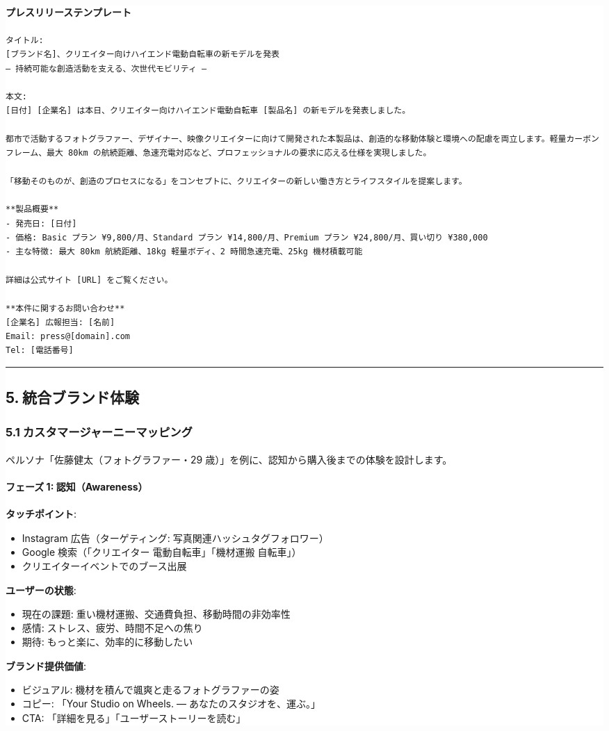 #### プレスリリーステンプレート

```
タイトル:
[ブランド名]、クリエイター向けハイエンド電動自転車の新モデルを発表
— 持続可能な創造活動を支える、次世代モビリティ —

本文:
[日付] [企業名] は本日、クリエイター向けハイエンド電動自転車 [製品名] の新モデルを発表しました。

都市で活動するフォトグラファー、デザイナー、映像クリエイターに向けて開発された本製品は、創造的な移動体験と環境への配慮を両立します。軽量カーボンフレーム、最大 80km の航続距離、急速充電対応など、プロフェッショナルの要求に応える仕様を実現しました。

「移動そのものが、創造のプロセスになる」をコンセプトに、クリエイターの新しい働き方とライフスタイルを提案します。

**製品概要**
- 発売日: [日付]
- 価格: Basic プラン ¥9,800/月、Standard プラン ¥14,800/月、Premium プラン ¥24,800/月、買い切り ¥380,000
- 主な特徴: 最大 80km 航続距離、18kg 軽量ボディ、2 時間急速充電、25kg 機材積載可能

詳細は公式サイト [URL] をご覧ください。

**本件に関するお問い合わせ**
[企業名] 広報担当: [名前]
Email: press@[domain].com
Tel: [電話番号]
```

---

## 5. 統合ブランド体験

### 5.1 カスタマージャーニーマッピング

ペルソナ「佐藤健太（フォトグラファー・29 歳）」を例に、認知から購入後までの体験を設計します。

#### フェーズ 1: 認知（Awareness）

**タッチポイント**:
- Instagram 広告（ターゲティング: 写真関連ハッシュタグフォロワー）
- Google 検索（「クリエイター 電動自転車」「機材運搬 自転車」）
- クリエイターイベントでのブース出展

**ユーザーの状態**:
- 現在の課題: 重い機材運搬、交通費負担、移動時間の非効率性
- 感情: ストレス、疲労、時間不足への焦り
- 期待: もっと楽に、効率的に移動したい

**ブランド提供価値**:
- ビジュアル: 機材を積んで颯爽と走るフォトグラファーの姿
- コピー: 「Your Studio on Wheels. — あなたのスタジオを、運ぶ。」
- CTA: 「詳細を見る」「ユーザーストーリーを読む」
